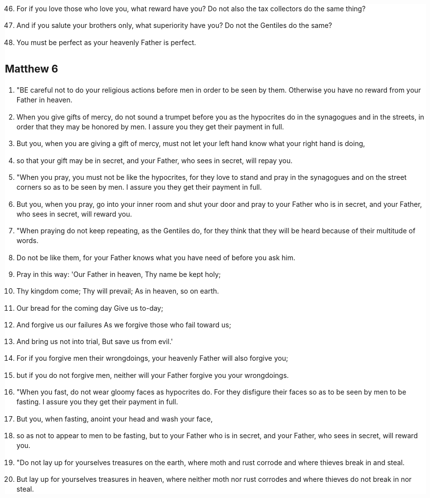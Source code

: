 46. For if you love those who love you, what reward have you? Do not also the tax collectors do the same thing?

47. And if you salute your brothers only, what superiority have you? Do not the Gentiles do the same?

48. You must be perfect as your heavenly Father is perfect.

## Matthew 6

1. "BE careful not to do your religious actions before men in order to be seen by them. Otherwise you have no reward from your Father in heaven.

2. When you give gifts of mercy, do not sound a trumpet before you as the hypocrites do in the synagogues and in the streets, in order that they may be honored by men. I assure you they get their payment in full.

3. But you, when you are giving a gift of mercy, must not let your left hand know what your right hand is doing,

4. so that your gift may be in secret, and your Father, who sees in secret, will repay you.

5. "When you pray, you must not be like the hypocrites, for they love to stand and pray in the synagogues and on the street corners so as to be seen by men. I assure you they get their payment in full.

6. But you, when you pray, go into your inner room and shut your door and pray to your Father who is in secret, and your Father, who sees in secret, will reward you.

7. "When praying do not keep repeating, as the Gentiles do, for they think that they will be heard because of their multitude of words.

8. Do not be like them, for your Father knows what you have need of before you ask him.

9. Pray in this way: 'Our Father in heaven, Thy name be kept holy; 

10. Thy kingdom come; Thy will prevail; As in heaven, so on earth.

11. Our bread for the coming day Give us to-day;

12. And forgive us our failures As we forgive those who fail toward us;

13. And bring us not into trial, But save us from evil.'

14. For if you forgive men their wrongdoings, your heavenly Father will also forgive you;

15. but if you do not forgive men, neither will your Father forgive you your wrongdoings.

16. "When you fast, do not wear gloomy faces as hypocrites do. For they disfigure their faces so as to be seen by men to be fasting. I assure you they get their payment in full.

17. But you, when fasting, anoint your head and wash your face,

18. so as not to appear to men to be fasting, but to your Father who is in secret, and your Father, who sees in secret, will reward you.

19. "Do not lay up for yourselves treasures on the earth, where moth and rust corrode and where thieves break in and steal.

20. But lay up for yourselves treasures in heaven, where neither moth nor rust corrodes and where thieves do not break in nor steal.
